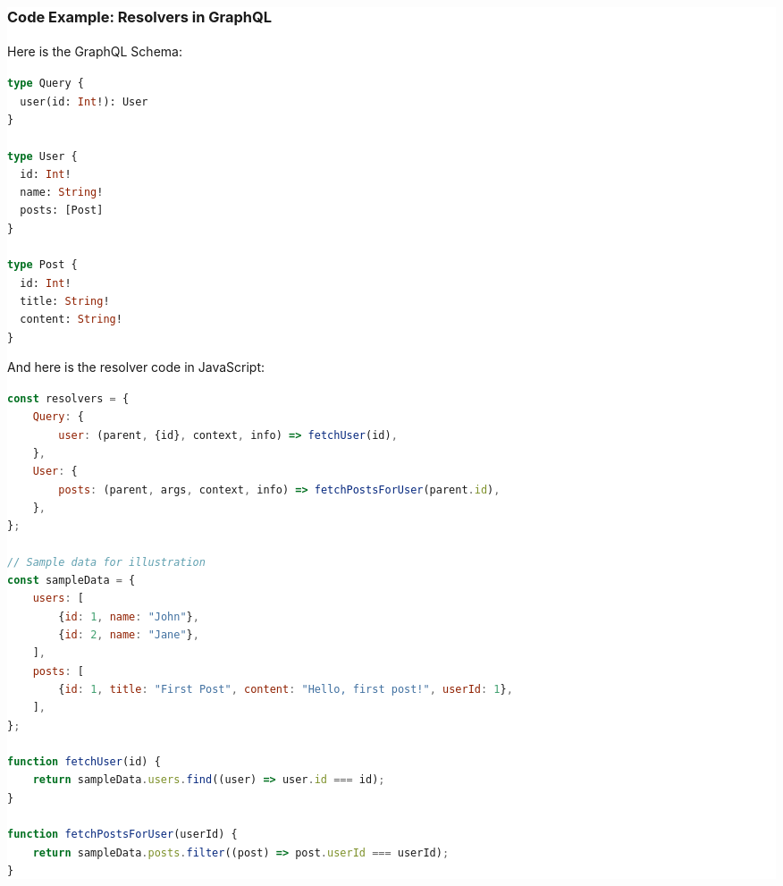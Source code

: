 ### Code Example: Resolvers in GraphQL

Here is the GraphQL Schema:

```graphql
type Query {
  user(id: Int!): User
}

type User {
  id: Int!
  name: String!
  posts: [Post]
}

type Post {
  id: Int!
  title: String!
  content: String!
}
```

And here is the resolver code in JavaScript:

```javascript
const resolvers = {
    Query: {
        user: (parent, {id}, context, info) => fetchUser(id),
    },
    User: {
        posts: (parent, args, context, info) => fetchPostsForUser(parent.id),
    },
};

// Sample data for illustration
const sampleData = {
    users: [
        {id: 1, name: "John"},
        {id: 2, name: "Jane"},
    ],
    posts: [
        {id: 1, title: "First Post", content: "Hello, first post!", userId: 1},
    ],
};

function fetchUser(id) {
    return sampleData.users.find((user) => user.id === id);
}

function fetchPostsForUser(userId) {
    return sampleData.posts.filter((post) => post.userId === userId);
}
```
